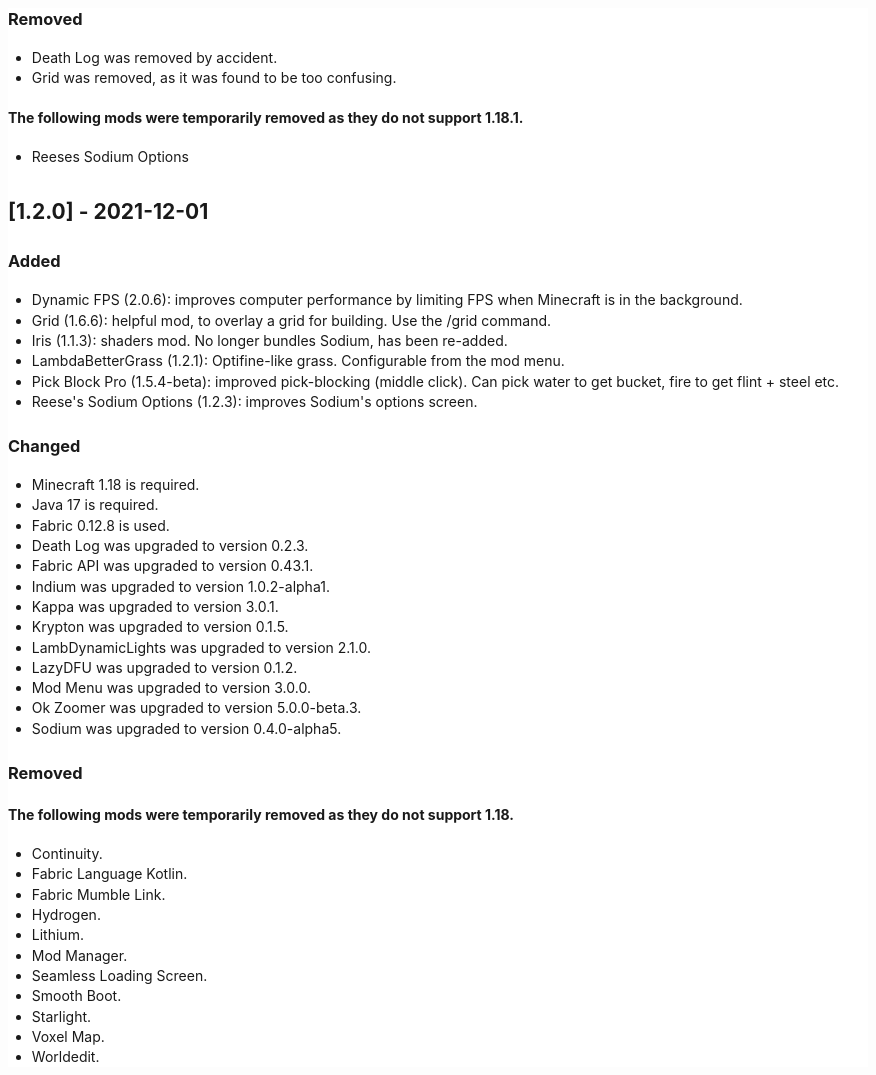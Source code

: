 ### Removed
- Death Log was removed by accident.
- Grid was removed, as it was found to be too confusing.
#### The following mods were temporarily removed as they do not support 1.18.1.
- Reeses Sodium Options

## [1.2.0] - 2021-12-01
### Added
- Dynamic FPS (2.0.6): improves computer performance by limiting FPS when Minecraft is in the background.
- Grid (1.6.6): helpful mod, to overlay a grid for building. Use the /grid command.
- Iris (1.1.3): shaders mod. No longer bundles Sodium, has been re-added.
- LambdaBetterGrass (1.2.1): Optifine-like grass. Configurable from the mod menu.
- Pick Block Pro (1.5.4-beta): improved pick-blocking (middle click). Can pick water to get bucket, fire to get flint + steel etc.
- Reese's Sodium Options (1.2.3): improves Sodium's options screen.

### Changed
- Minecraft 1.18 is required.
- Java 17 is required.
- Fabric 0.12.8 is used.
- Death Log was upgraded to version 0.2.3.
- Fabric API was upgraded to version 0.43.1.
- Indium was upgraded to version 1.0.2-alpha1.
- Kappa was upgraded to version 3.0.1.
- Krypton was upgraded to version 0.1.5.
- LambDynamicLights was upgraded to version 2.1.0.
- LazyDFU was upgraded to version 0.1.2.
- Mod Menu was upgraded to version 3.0.0.
- Ok Zoomer was upgraded to version 5.0.0-beta.3.
- Sodium was upgraded to version 0.4.0-alpha5.

### Removed
#### The following mods were temporarily removed as they do not support 1.18.
- Continuity.
- Fabric Language Kotlin.
- Fabric Mumble Link.
- Hydrogen.
- Lithium.
- Mod Manager.
- Seamless Loading Screen.
- Smooth Boot.
- Starlight.
- Voxel Map.
- Worldedit.
